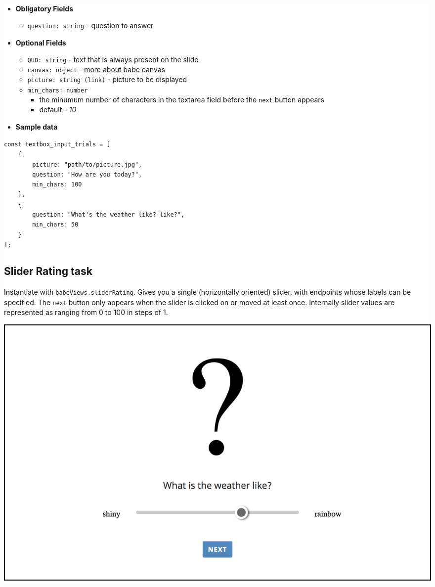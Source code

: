 * **Obligatory Fields**
    * `question: string` - question to answer

* **Optional Fields**
    * `QUD: string` - text that is always present on the slide
    * `canvas: object` - [more about babe canvas](05_canvas.md)
    * `picture: string (link)` - picture to be displayed
    * `min_chars: number`
        * the minumum number of characters in the textarea field before the `next` button appears
        * default - *10*

* **Sample data**

```
const textbox_input_trials = [
    {
        picture: "path/to/picture.jpg",
        question: "How are you today?",
        min_chars: 100
    },
    {
        question: "What's the weather like? like?",
        min_chars: 50
    }
];
```

## Slider Rating task

Instantiate with `babeViews.sliderRating`. Gives you a single (horizontally oriented) slider, with endpoints whose labels can be specified. The `next` button only appears when the slider is clicked on or moved at least once. Internally slider values are represented as ranging from 0 to 100 in steps of 1.

<img src='../../images/views_samples/view_sr.png' alt='sample' height='auto' width='auto' style="border:2px solid black" />
